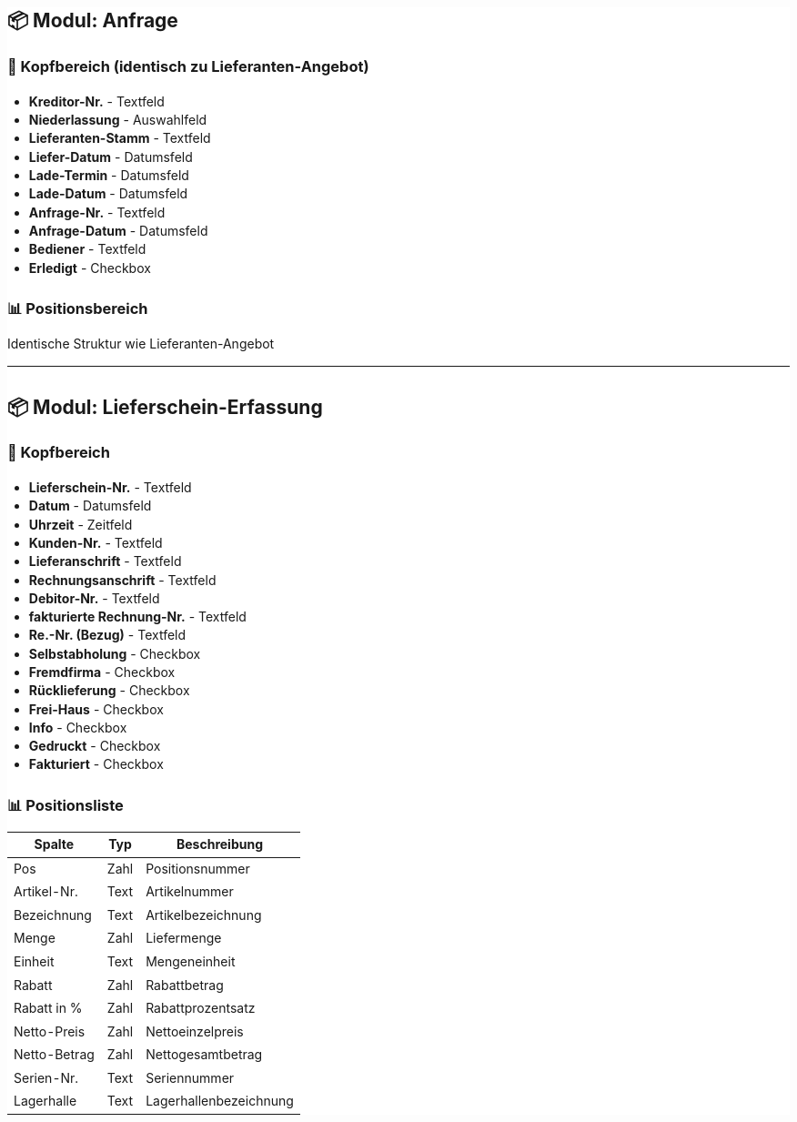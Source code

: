
## 📦 Modul: Anfrage

### 🧾 Kopfbereich (identisch zu Lieferanten-Angebot)
- **Kreditor-Nr.** - Textfeld
- **Niederlassung** - Auswahlfeld
- **Lieferanten-Stamm** - Textfeld
- **Liefer-Datum** - Datumsfeld
- **Lade-Termin** - Datumsfeld
- **Lade-Datum** - Datumsfeld
- **Anfrage-Nr.** - Textfeld
- **Anfrage-Datum** - Datumsfeld
- **Bediener** - Textfeld
- **Erledigt** - Checkbox

### 📊 Positionsbereich
Identische Struktur wie Lieferanten-Angebot

---

## 📦 Modul: Lieferschein-Erfassung

### 🧾 Kopfbereich
- **Lieferschein-Nr.** - Textfeld
- **Datum** - Datumsfeld
- **Uhrzeit** - Zeitfeld
- **Kunden-Nr.** - Textfeld
- **Lieferanschrift** - Textfeld
- **Rechnungsanschrift** - Textfeld
- **Debitor-Nr.** - Textfeld
- **fakturierte Rechnung-Nr.** - Textfeld
- **Re.-Nr. (Bezug)** - Textfeld
- **Selbstabholung** - Checkbox
- **Fremdfirma** - Checkbox
- **Rücklieferung** - Checkbox
- **Frei-Haus** - Checkbox
- **Info** - Checkbox
- **Gedruckt** - Checkbox
- **Fakturiert** - Checkbox

### 📊 Positionsliste
| Spalte | Typ | Beschreibung |
|--------|-----|--------------|
| Pos | Zahl | Positionsnummer |
| Artikel-Nr. | Text | Artikelnummer |
| Bezeichnung | Text | Artikelbezeichnung |
| Menge | Zahl | Liefermenge |
| Einheit | Text | Mengeneinheit |
| Rabatt | Zahl | Rabattbetrag |
| Rabatt in % | Zahl | Rabattprozentsatz |
| Netto-Preis | Zahl | Nettoeinzelpreis |
| Netto-Betrag | Zahl | Nettogesamtbetrag |
| Serien-Nr. | Text | Seriennummer |
| Lagerhalle | Text | Lagerhallenbezeichnung |